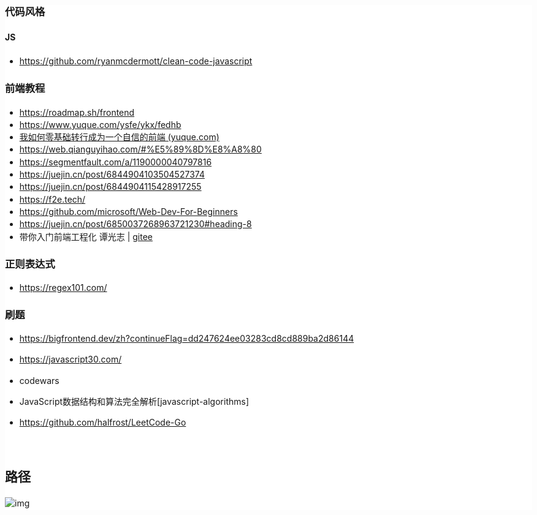 


### 代码风格
#### JS
* https://github.com/ryanmcdermott/clean-code-javascript


### 前端教程
* https://roadmap.sh/frontend
* https://www.yuque.com/ysfe/ykx/fedhb
* [我如何零基础转行成为一个自信的前端 (yuque.com)](https://www.yuque.com/fe9/basic/mchxkr)
* https://web.qianguyihao.com/#%E5%89%8D%E8%A8%80
* https://segmentfault.com/a/1190000040797816
* https://juejin.cn/post/6844904103504527374
* https://juejin.cn/post/6844904115428917255
* https://f2e.tech/
* https://github.com/microsoft/Web-Dev-For-Beginners
* https://juejin.cn/post/6850037268963721230#heading-8
* 带你入门前端工程化 谭光志 | [gitee](https://woai3c.gitee.io/introduction-to-front-end-engineering/#%E7%AE%80%E4%BB%8B) 




### 正则表达式
* https://regex101.com/

### 刷题
* https://bigfrontend.dev/zh?continueFlag=dd247624ee03283cd8cd889ba2d86144
* https://javascript30.com/
* codewars
* JavaScript数据结构和算法完全解析[javascript-algorithms]
* https://github.com/halfrost/LeetCode-Go

  ​                                                                                            

## 路径



![img](https://p3-juejin.byteimg.com/tos-cn-i-k3u1fbpfcp/1c638a8ba35e49eab3052c9872942071~tplv-k3u1fbpfcp-zoom-in-crop-mark:3024:0:0:0.awebp)






